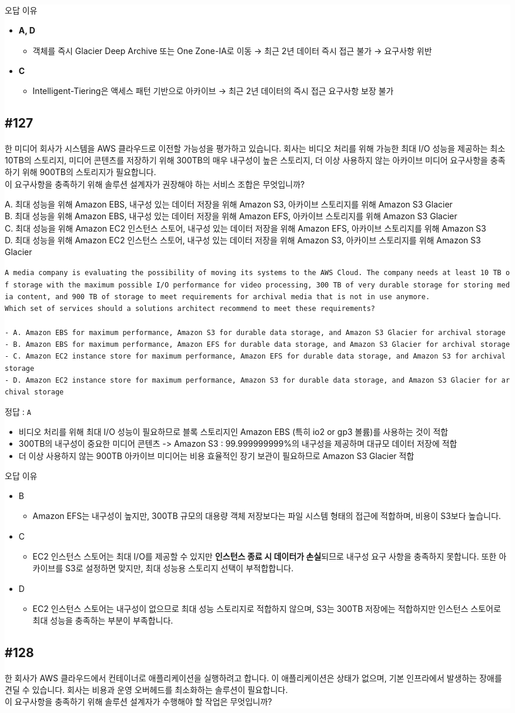 오답 이유
- **A, D**
	- 객체를 즉시 Glacier Deep Archive 또는 One Zone-IA로 이동 → 최근 2년 데이터 즉시 접근 불가 → 요구사항 위반
        
- **C**
	- Intelligent-Tiering은 액세스 패턴 기반으로 아카이브 → 최근 2년 데이터의 즉시 접근 요구사항 보장 불가


## #127
한 미디어 회사가 시스템을 AWS 클라우드로 이전할 가능성을 평가하고 있습니다. 회사는 비디오 처리를 위해 가능한 최대 I/O 성능을 제공하는 최소 10TB의 스토리지, 미디어 콘텐츠를 저장하기 위해 300TB의 매우 내구성이 높은 스토리지, 더 이상 사용하지 않는 아카이브 미디어 요구사항을 충족하기 위해 900TB의 스토리지가 필요합니다.  
이 요구사항을 충족하기 위해 솔루션 설계자가 권장해야 하는 서비스 조합은 무엇입니까?

A. 최대 성능을 위해 Amazon EBS, 내구성 있는 데이터 저장을 위해 Amazon S3, 아카이브 스토리지를 위해 Amazon S3 Glacier  
B. 최대 성능을 위해 Amazon EBS, 내구성 있는 데이터 저장을 위해 Amazon EFS, 아카이브 스토리지를 위해 Amazon S3 Glacier  
C. 최대 성능을 위해 Amazon EC2 인스턴스 스토어, 내구성 있는 데이터 저장을 위해 Amazon EFS, 아카이브 스토리지를 위해 Amazon S3  
D. 최대 성능을 위해 Amazon EC2 인스턴스 스토어, 내구성 있는 데이터 저장을 위해 Amazon S3, 아카이브 스토리지를 위해 Amazon S3 Glacier

```
A media company is evaluating the possibility of moving its systems to the AWS Cloud. The company needs at least 10 TB of storage with the maximum possible I/O performance for video processing, 300 TB of very durable storage for storing media content, and 900 TB of storage to meet requirements for archival media that is not in use anymore.  
Which set of services should a solutions architect recommend to meet these requirements?

- A. Amazon EBS for maximum performance, Amazon S3 for durable data storage, and Amazon S3 Glacier for archival storage
- B. Amazon EBS for maximum performance, Amazon EFS for durable data storage, and Amazon S3 Glacier for archival storage
- C. Amazon EC2 instance store for maximum performance, Amazon EFS for durable data storage, and Amazon S3 for archival storage
- D. Amazon EC2 instance store for maximum performance, Amazon S3 for durable data storage, and Amazon S3 Glacier for archival storage
```


정답 : `A`

- 비디오 처리를 위해 최대 I/O 성능이 필요하므로 블록 스토리지인 Amazon EBS (특히 io2 or gp3 볼륨)를 사용하는 것이 적합
- 300TB의 내구성이 중요한 미디어 콘텐츠 -> Amazon S3 : 99.999999999%의 내구성을 제공하며 대규모 데이터 저장에 적합
- 더 이상 사용하지 않는 900TB 아카이브 미디어는 비용 효율적인 장기 보관이 필요하므로 Amazon S3 Glacier 적합

오답 이유

- B
	- Amazon EFS는 내구성이 높지만, 300TB 규모의 대용량 객체 저장보다는 파일 시스템 형태의 접근에 적합하며, 비용이 S3보다 높습니다.
    
- C
	- EC2 인스턴스 스토어는 최대 I/O를 제공할 수 있지만 **인스턴스 종료 시 데이터가 손실**되므로 내구성 요구 사항을 충족하지 못합니다. 또한 아카이브를 S3로 설정하면 맞지만, 최대 성능용 스토리지 선택이 부적합합니다.
    
- D
	- EC2 인스턴스 스토어는 내구성이 없으므로 최대 성능 스토리지로 적합하지 않으며, S3는 300TB 저장에는 적합하지만 인스턴스 스토어로 최대 성능을 충족하는 부분이 부족합니다.

## #128
한 회사가 AWS 클라우드에서 컨테이너로 애플리케이션을 실행하려고 합니다. 이 애플리케이션은 상태가 없으며, 기본 인프라에서 발생하는 장애를 견딜 수 있습니다. 회사는 비용과 운영 오버헤드를 최소화하는 솔루션이 필요합니다.  
이 요구사항을 충족하기 위해 솔루션 설계자가 수행해야 할 작업은 무엇입니까?
